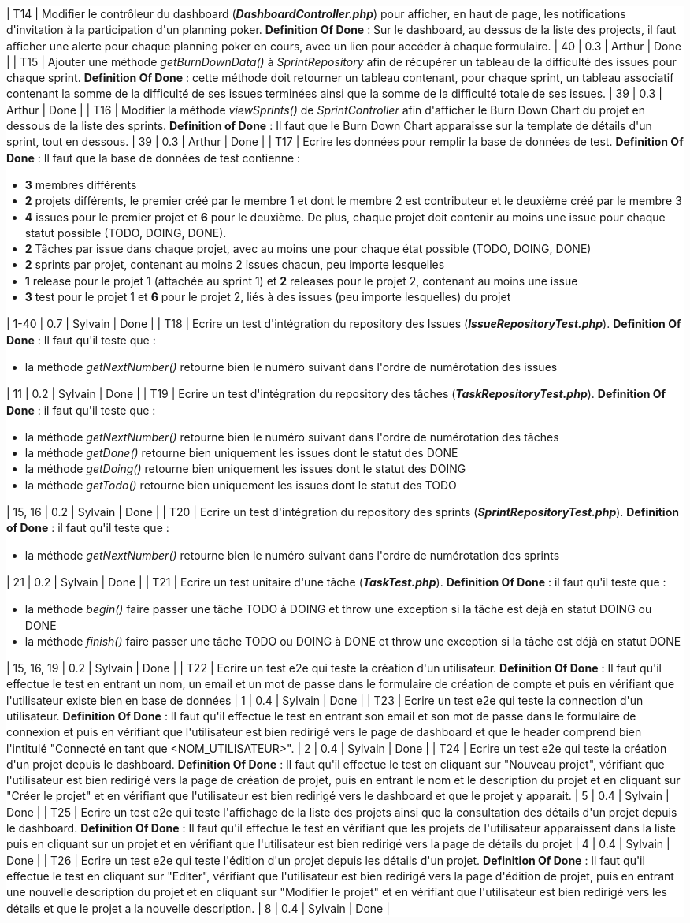 | T14 | Modifier le contrôleur du dashboard (_**DashboardController.php**_) pour afficher, en haut de page, les notifications d'invitation à la participation d'un planning poker. **Definition Of Done** : Sur le dashboard, au dessus de la liste des projects, il faut afficher une alerte pour chaque planning poker en cours, avec un lien pour accéder à chaque formulaire. | 40 | 0.3 | Arthur | Done |
| T15 | Ajouter une méthode *getBurnDownData()* à *SprintRepository* afin de récupérer un tableau de la difficulté des issues pour chaque sprint. **Definition Of Done** : cette méthode doit retourner un tableau contenant, pour chaque sprint, un tableau associatif contenant la somme de la difficulté de ses issues terminées ainsi que la somme de la difficulté totale de ses issues. | 39 | 0.3 | Arthur | Done |
| T16 | Modifier la méthode *viewSprints()* de *SprintController* afin d'afficher le Burn Down Chart du projet en dessous de la liste des sprints. **Definition of Done** : Il faut que le Burn Down Chart apparaisse sur la template de détails d'un sprint, tout en dessous. | 39 | 0.3 | Arthur | Done |
| T17 | Ecrire les données pour remplir la base de données de test. **Definition Of Done** : Il faut que la base de données de test contienne : <ul><li>**3** membres différents</li><li>**2** projets différents, le premier créé par le membre 1 et dont le membre 2 est contributeur et le deuxième créé par le membre 3</li><li>**4** issues pour le premier projet et **6** pour le deuxième. De plus, chaque projet doit contenir au moins une issue pour chaque statut possible (TODO, DOING, DONE).</li><li>**2** Tâches par issue dans chaque projet, avec au moins une pour chaque état possible (TODO, DOING, DONE)</li><li>**2** sprints par projet, contenant au moins 2 issues chacun, peu importe lesquelles</li><li>**1** release pour le projet 1 (attachée au sprint 1) et **2** releases pour le projet 2, contenant au moins une issue</li><li>**3** test pour le projet 1 et **6** pour le projet 2, liés à des issues (peu importe lesquelles) du projet</li></ul> | 1-40 | 0.7 | Sylvain | Done |
| T18 | Ecrire un test d'intégration du repository des Issues (_**IssueRepositoryTest.php**_). **Definition Of Done** : Il faut qu'il teste que :<ul><li>la méthode *getNextNumber()* retourne bien le numéro suivant dans l'ordre de numérotation des issues</li></ul> | 11 | 0.2 | Sylvain | Done |
| T19 | Ecrire un test d'intégration du repository des tâches (_**TaskRepositoryTest.php**_). **Definition Of Done** : il faut qu'il teste que :<ul><li>la méthode *getNextNumber()* retourne bien le numéro suivant dans l'ordre de numérotation des tâches</li><li>la méthode *getDone()* retourne bien uniquement les issues dont le statut des DONE</li><li>la méthode *getDoing()* retourne bien uniquement les issues dont le statut des DOING</li><li>la méthode *getTodo()* retourne bien uniquement les issues dont le statut des TODO</li></ul> | 15, 16 | 0.2 | Sylvain | Done |
| T20 | Ecrire un test d'intégration du repository des sprints (_**SprintRepositoryTest.php**_). **Definition of Done** : il faut qu'il teste que :<ul><li>la méthode *getNextNumber()* retourne bien le numéro suivant dans l'ordre de numérotation des sprints</li></ul> | 21 | 0.2 | Sylvain | Done |
| T21 | Ecrire un test unitaire d'une tâche (_**TaskTest.php**_). **Definition Of Done** : il faut qu'il teste que :<ul><li>la méthode *begin()* faire passer une tâche TODO à DOING et throw une exception si la tâche est déjà en statut DOING ou DONE</li><li>la méthode *finish()* faire passer une tâche TODO ou DOING à DONE et throw une exception si la tâche est déjà en statut DONE</li></ul> | 15, 16, 19 | 0.2 | Sylvain | Done |
| T22 | Ecrire un test e2e qui teste la création d'un utilisateur. **Definition Of Done** : Il faut qu'il effectue le test en entrant un nom, un email et un mot de passe dans le formulaire de création de compte et puis en vérifiant que l'utilisateur existe bien en base de données | 1 | 0.4 | Sylvain | Done |
| T23 | Ecrire un test e2e qui teste la connection d'un utilisateur. **Definition Of Done** : Il faut qu'il effectue le test en entrant son email et son mot de passe dans le formulaire de connexion et puis en vérifiant que l'utilisateur est bien redirigé vers le page de dashboard et que le header comprend bien l'intitulé "Connecté en tant que <NOM_UTILISATEUR>". | 2 | 0.4 | Sylvain | Done |
| T24 | Ecrire un test e2e qui teste la création d'un projet depuis le dashboard. **Definition Of Done** : Il faut qu'il effectue le test en cliquant sur "Nouveau projet", vérifiant que l'utilisateur est bien redirigé vers la page de création de projet, puis en entrant le nom et le description du projet et en cliquant sur "Créer le projet" et en vérifiant que l'utilisateur est bien redirigé vers le dashboard et que le projet y apparait. | 5 | 0.4 | Sylvain | Done |
| T25 | Ecrire un test e2e qui teste l'affichage de la liste des projets ainsi que la consultation des détails d'un projet depuis le dashboard. **Definition Of Done** : Il faut qu'il effectue le test en vérifiant que les projets de l'utilisateur apparaissent dans la liste puis en cliquant sur un projet et en vérifiant que l'utilisateur est bien redirigé vers la page de détails du projet | 4 | 0.4 | Sylvain | Done |
| T26 | Ecrire un test e2e qui teste l'édition d'un projet depuis les détails d'un projet. **Definition Of Done** : Il faut qu'il effectue le test en cliquant sur "Editer", vérifiant que l'utilisateur est bien redirigé vers la page d'édition de projet, puis en entrant une nouvelle description du projet et en cliquant sur "Modifier le projet" et en vérifiant que l'utilisateur est bien redirigé vers les détails et que le projet a la nouvelle description. | 8 | 0.4 | Sylvain | Done |